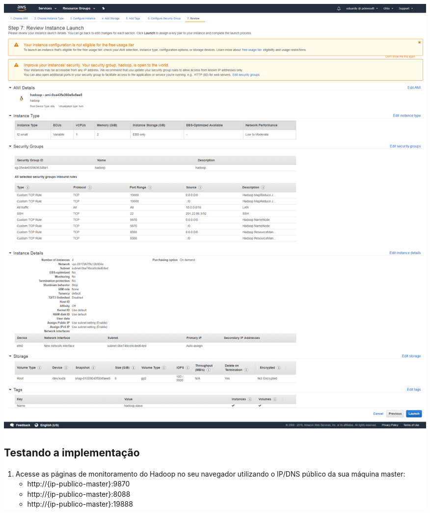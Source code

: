 ![client](./img/ec2/hadoop-slave-ec2.png "Máquina Slave")

## Testando a implementação

1. Acesse as páginas de monitoramento do Hadoop no seu navegador utilizando o IP/DNS público da sua máquina master:
   * http://{ip-publico-master}:9870
   * http://{ip-publico-master}:8088
   * http://{ip-publico-master}:19888
